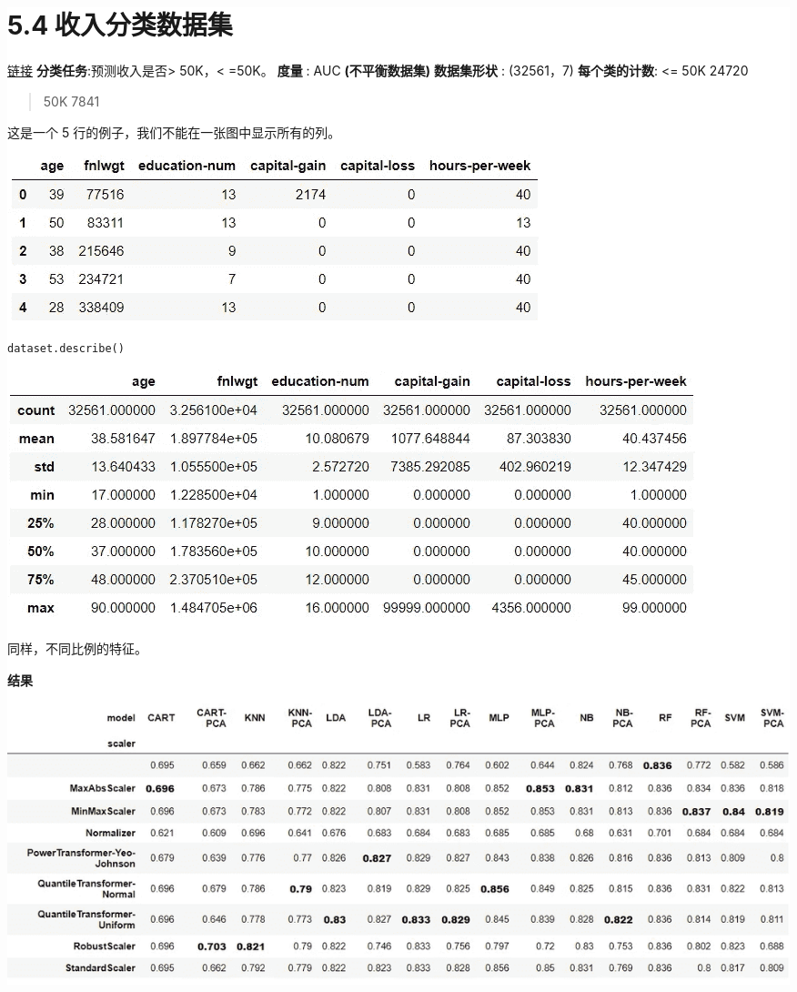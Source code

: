 # 5.4 收入分类数据集

[链接](https://www.kaggle.com/lodetomasi1995/income-classification)
**分类任务**:预测收入是否> 50K，< =50K。
**度量** : AUC **(不平衡数据集)**
**数据集形状** : (32561，7)
**每个类的计数**:
<= 50K 24720
>50K 7841

这是一个 5 行的例子，我们不能在一张图中显示所有的列。

![](img/9e53c3fa30053cde985b68af99dfc410.png)

```
dataset.describe()
```

![](img/572b49f8dd86680b860b3fc7bd6aedc9.png)

同样，不同比例的特征。

**结果**

![](img/59f60361aeb0fe8620d916c5453ef8d0.png)

